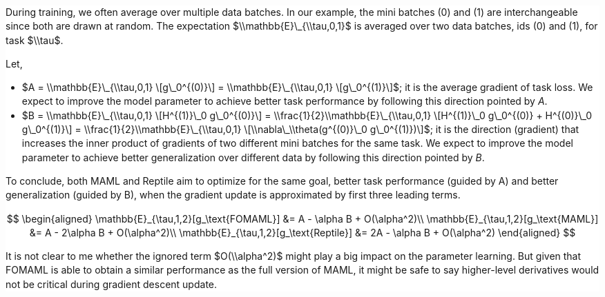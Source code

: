 During training, we often average over multiple data batches. In our example, the mini batches (0) and (1) are interchangeable since both are drawn at random. The expectation $\\mathbb{E}\_{\\tau,0,1}$ is averaged over two data batches, ids (0) and (1), for task $\\tau$.

Let,

- $A = \\mathbb{E}\_{\\tau,0,1} \[g\_0^{(0)}\] = \\mathbb{E}\_{\\tau,0,1} \[g\_0^{(1)}\]$; it is the average gradient of task loss. We expect to improve the model parameter to achieve better task performance by following this direction pointed by $A$.
- $B = \\mathbb{E}\_{\\tau,0,1} \[H^{(1)}\_0 g\_0^{(0)}\] = \\frac{1}{2}\\mathbb{E}\_{\\tau,0,1} \[H^{(1)}\_0 g\_0^{(0)} + H^{(0)}\_0 g\_0^{(1)}\] = \\frac{1}{2}\\mathbb{E}\_{\\tau,0,1} \[\\nabla\_\\theta(g^{(0)}\_0 g\_0^{(1)})\]$; it is the direction (gradient) that increases the inner product of gradients of two different mini batches for the same task. We expect to improve the model parameter to achieve better generalization over different data by following this direction pointed by $B$.

To conclude, both MAML and Reptile aim to optimize for the same goal, better task performance (guided by A) and better generalization (guided by B), when the gradient update is approximated by first three leading terms.

$$ 
\begin{aligned}
\mathbb{E}_{\tau,1,2}[g_\text{FOMAML}] &= A - \alpha B + O(\alpha^2)\\
\mathbb{E}_{\tau,1,2}[g_\text{MAML}] &= A - 2\alpha B + O(\alpha^2)\\
\mathbb{E}_{\tau,1,2}[g_\text{Reptile}]  &= 2A - \alpha B + O(\alpha^2)
\end{aligned}
$$

It is not clear to me whether the ignored term $O(\\alpha^2)$ might play a big impact on the parameter learning. But given that FOMAML is able to obtain a similar performance as the full version of MAML, it might be safe to say higher-level derivatives would not be critical during gradient descent update.
